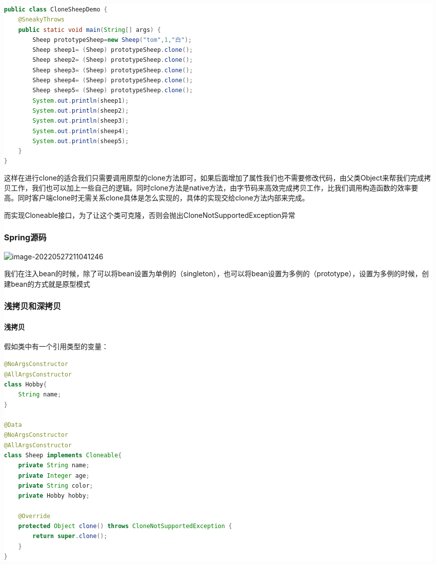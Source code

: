 ```java
public class CloneSheepDemo {
    @SneakyThrows
    public static void main(String[] args) {
        Sheep prototypeSheep=new Sheep("tom",1,"白");
        Sheep sheep1= (Sheep) prototypeSheep.clone();
        Sheep sheep2= (Sheep) prototypeSheep.clone();
        Sheep sheep3= (Sheep) prototypeSheep.clone();
        Sheep sheep4= (Sheep) prototypeSheep.clone();
        Sheep sheep5= (Sheep) prototypeSheep.clone();
        System.out.println(sheep1);
        System.out.println(sheep2);
        System.out.println(sheep3);
        System.out.println(sheep4);
        System.out.println(sheep5);
    }
}
```

这样在进行clone的适合我们只需要调用原型的clone方法即可，如果后面增加了属性我们也不需要修改代码，由父类Object来帮我们完成拷贝工作，我们也可以加上一些自己的逻辑。同时clone方法是native方法，由字节码来高效完成拷贝工作，比我们调用构造函数的效率要高。同时客户端clone时无需关系clone具体是怎么实现的，具体的实现交给clone方法内部来完成。

而实现Cloneable接口，为了让这个类可克隆，否则会抛出CloneNotSupportedException异常

### Spring源码

![image-20220527211041246](https://img-blog.csdnimg.cn/img_convert/c067242b9be9e80085fe5718ac1d6ef9.png)

我们在注入bean的时候，除了可以将bean设置为单例的（singleton），也可以将bean设置为多例的（prototype），设置为多例的时候，创建bean的方式就是原型模式

### 浅拷贝和深拷贝

#### 浅拷贝

假如类中有一个引用类型的变量：

```java
@NoArgsConstructor
@AllArgsConstructor
class Hobby{
    String name;
}

@Data
@NoArgsConstructor
@AllArgsConstructor
class Sheep implements Cloneable{
    private String name;
    private Integer age;
    private String color;
    private Hobby hobby;

    @Override
    protected Object clone() throws CloneNotSupportedException {
        return super.clone();
    }
}
```
